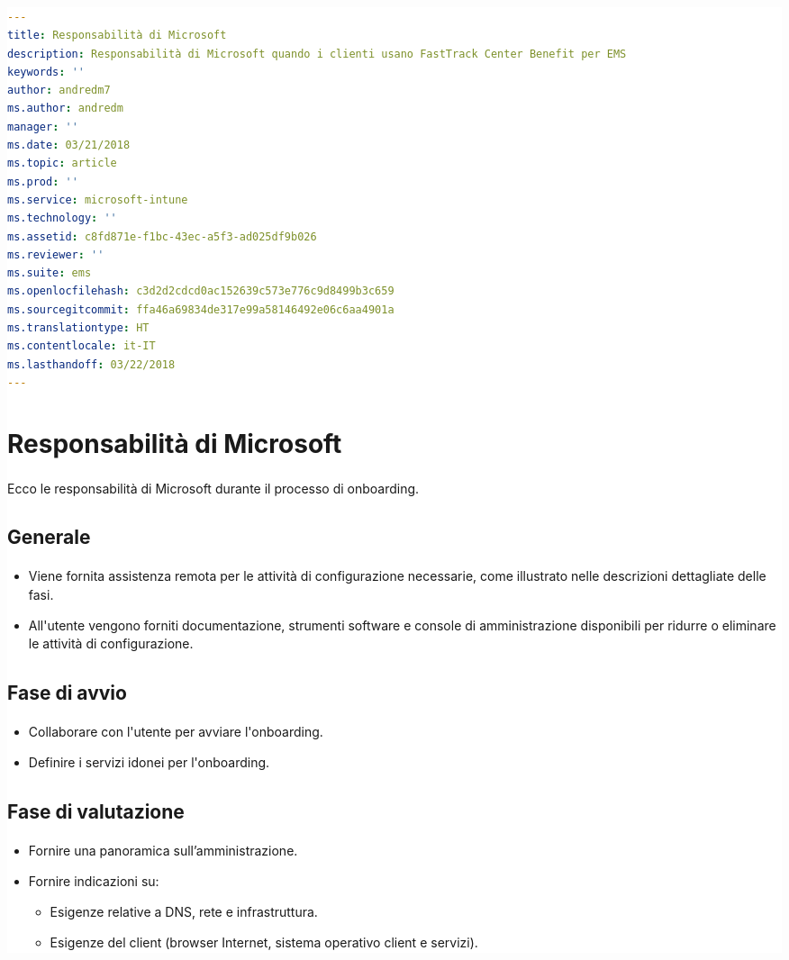 ```yaml
---
title: Responsabilità di Microsoft
description: Responsabilità di Microsoft quando i clienti usano FastTrack Center Benefit per EMS
keywords: ''
author: andredm7
ms.author: andredm
manager: ''
ms.date: 03/21/2018
ms.topic: article
ms.prod: ''
ms.service: microsoft-intune
ms.technology: ''
ms.assetid: c8fd871e-f1bc-43ec-a5f3-ad025df9b026
ms.reviewer: ''
ms.suite: ems
ms.openlocfilehash: c3d2d2cdcd0ac152639c573e776c9d8499b3c659
ms.sourcegitcommit: ffa46a69834de317e99a58146492e06c6aa4901a
ms.translationtype: HT
ms.contentlocale: it-IT
ms.lasthandoff: 03/22/2018
---
```

# <a name="microsoft-responsibilities"></a>Responsabilità di Microsoft

Ecco le responsabilità di Microsoft durante il processo di onboarding.

## <a name="general"></a>Generale

-   Viene fornita assistenza remota per le attività di configurazione necessarie, come illustrato nelle descrizioni dettagliate delle fasi.

-   All'utente vengono forniti documentazione, strumenti software e console di amministrazione disponibili per ridurre o eliminare le attività di configurazione.

## <a name="initiate-phase"></a>Fase di avvio

-   Collaborare con l'utente per avviare l'onboarding.

-   Definire i servizi idonei per l'onboarding.

## <a name="assess-phase"></a>Fase di valutazione

-   Fornire una panoramica sull’amministrazione.

-   Fornire indicazioni su:

    -   Esigenze relative a DNS, rete e infrastruttura.

    -   Esigenze del client (browser Internet, sistema operativo client e servizi).
